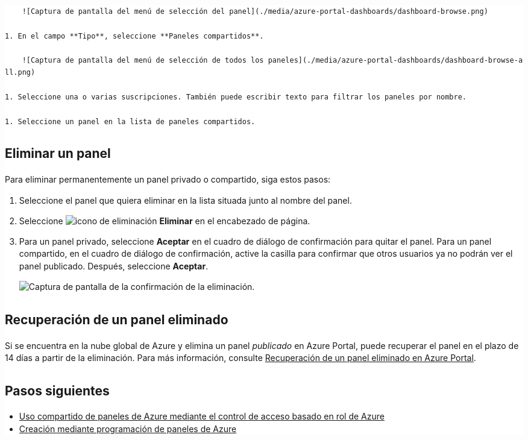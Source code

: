         ![Captura de pantalla del menú de selección del panel](./media/azure-portal-dashboards/dashboard-browse.png)

    1. En el campo **Tipo**, seleccione **Paneles compartidos**.

        ![Captura de pantalla del menú de selección de todos los paneles](./media/azure-portal-dashboards/dashboard-browse-all.png)

    1. Seleccione una o varias suscripciones. También puede escribir texto para filtrar los paneles por nombre.

    1. Seleccione un panel en la lista de paneles compartidos.

## <a name="delete-a-dashboard"></a>Eliminar un panel

Para eliminar permanentemente un panel privado o compartido, siga estos pasos:

1. Seleccione el panel que quiera eliminar en la lista situada junto al nombre del panel.

1. Seleccione ![icono de eliminación](./media/azure-portal-dashboards/dashboard-delete-icon.png) **Eliminar** en el encabezado de página.

1. Para un panel privado, seleccione **Aceptar** en el cuadro de diálogo de confirmación para quitar el panel. Para un panel compartido, en el cuadro de diálogo de confirmación, active la casilla para confirmar que otros usuarios ya no podrán ver el panel publicado. Después, seleccione **Aceptar**.

    ![Captura de pantalla de la confirmación de la eliminación.](./media/azure-portal-dashboards/dashboard-delete-dash.png)

## <a name="recover-a-deleted-dashboard"></a>Recuperación de un panel eliminado

Si se encuentra en la nube global de Azure y elimina un panel _publicado_ en Azure Portal, puede recuperar el panel en el plazo de 14 días a partir de la eliminación. Para más información, consulte [Recuperación de un panel eliminado en Azure Portal](recover-shared-deleted-dashboard.md).

## <a name="next-steps"></a>Pasos siguientes

- [Uso compartido de paneles de Azure mediante el control de acceso basado en rol de Azure](azure-portal-dashboard-share-access.md)
- [Creación mediante programación de paneles de Azure](azure-portal-dashboards-create-programmatically.md)
